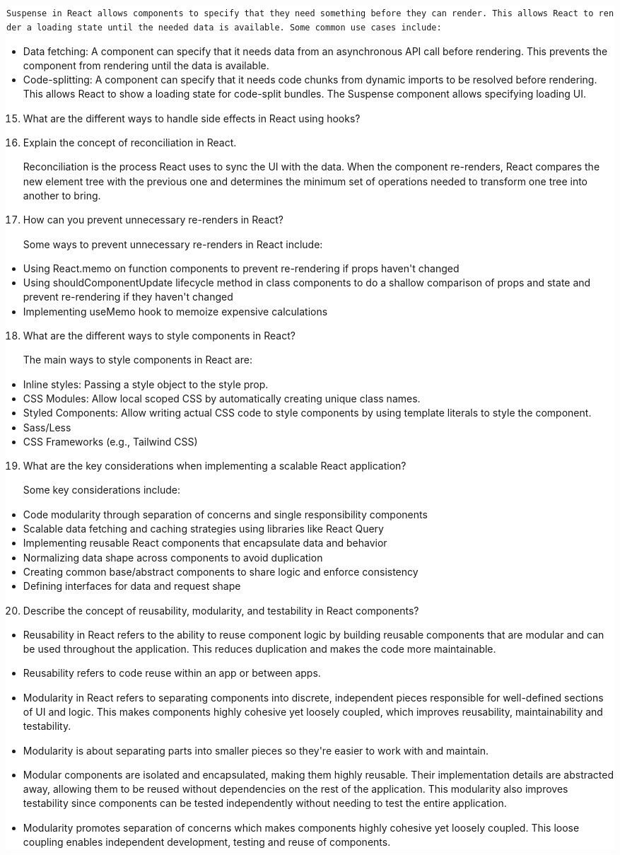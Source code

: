     Suspense in React allows components to specify that they need something before they can render. This allows React to render a loading state until the needed data is available. Some common use cases include:

- Data fetching: A component can specify that it needs data from an asynchronous API call before rendering. This prevents the component from rendering until the data is available.
- Code-splitting: A component can specify that it needs code chunks from dynamic imports to be resolved before rendering. This allows React to show a loading state for code-split bundles.
  The Suspense component allows specifying loading UI.

15. What are the different ways to handle side effects in React using hooks?

16. Explain the concept of reconciliation in React.

    Reconciliation is the process React uses to sync the UI with the data. When the component re-renders, React compares the new element tree with the previous one and determines the minimum set of operations needed to transform one tree into another to bring.

17. How can you prevent unnecessary re-renders in React?

    Some ways to prevent unnecessary re-renders in React include:

- Using React.memo on function components to prevent re-rendering if props haven't changed
- Using shouldComponentUpdate lifecycle method in class components to do a shallow comparison of props and state and prevent re-rendering if they haven't changed
- Implementing useMemo hook to memoize expensive calculations

18. What are the different ways to style components in React?

    The main ways to style components in React are:

- Inline styles: Passing a style object to the style prop.
- CSS Modules: Allow local scoped CSS by automatically creating unique class names.
- Styled Components: Allow writing actual CSS code to style components by using template literals to style the component.
- Sass/Less
- CSS Frameworks (e.g., Tailwind CSS)

19. What are the key considerations when implementing a scalable React application?

    Some key considerations include:

- Code modularity through separation of concerns and single responsibility components
- Scalable data fetching and caching strategies using libraries like React Query
- Implementing reusable React components that encapsulate data and behavior
- Normalizing data shape across components to avoid duplication
- Creating common base/abstract components to share logic and enforce consistency
- Defining interfaces for data and request shape

20. Describe the concept of reusability, modularity, and testability in React components?

- Reusability in React refers to the ability to reuse component logic by building reusable components that are modular and can be used throughout the application. This reduces duplication and makes the code more maintainable.
- Reusability refers to code reuse within an app or between apps.

- Modularity in React refers to separating components into discrete, independent pieces responsible for well-defined sections of UI and logic. This makes components highly cohesive yet loosely coupled, which improves reusability, maintainability and testability.
- Modularity is about separating parts into smaller pieces so they're easier to work with and maintain.
- Modular components are isolated and encapsulated, making them highly reusable.
  Their implementation details are abstracted away, allowing them to be reused without dependencies on the rest of the application.
  This modularity also improves testability since components can be tested independently without needing to test the entire application.
- Modularity promotes separation of concerns which makes components highly cohesive yet loosely coupled. This loose coupling enables independent development, testing and reuse of components.
